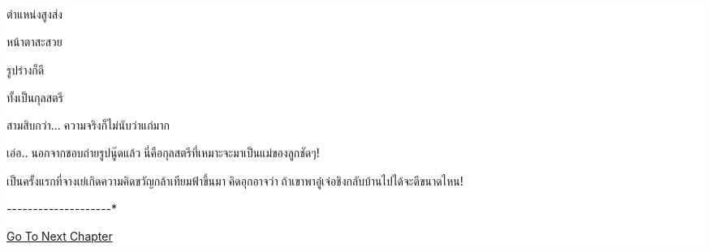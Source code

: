 ตำแหน่งสูงส่ง

หน้าตาสะสวย

รูปร่างก็ดี

ทั้งเป็นกุลสตรี

สามสิบกว่า... ความจริงก็ไม่นับว่าแก่มาก

เอ่อ.. นอกจากชอบถ่ายรูปนู๊ดแล้ว นี่คือกุลสตรีที่เหมาะจะมาเป็นแม่ของลูกชัดๆ!

เป็นครั้งแรกที่จางเย่เกิดความคิดขวัญกล้าเทียมฟ้าขึ้นมา คิดอุกอาจว่า ถ้าเขาพาอู๋เจ๋อชิงกลับบ้านไปได้จะดีขนาดไหน!



*-*-*-*-*-*-*-*-*-*-*-*-*-*-*-*-*-*-*-*-*



[Go To Next Chapter]( ./77.md)